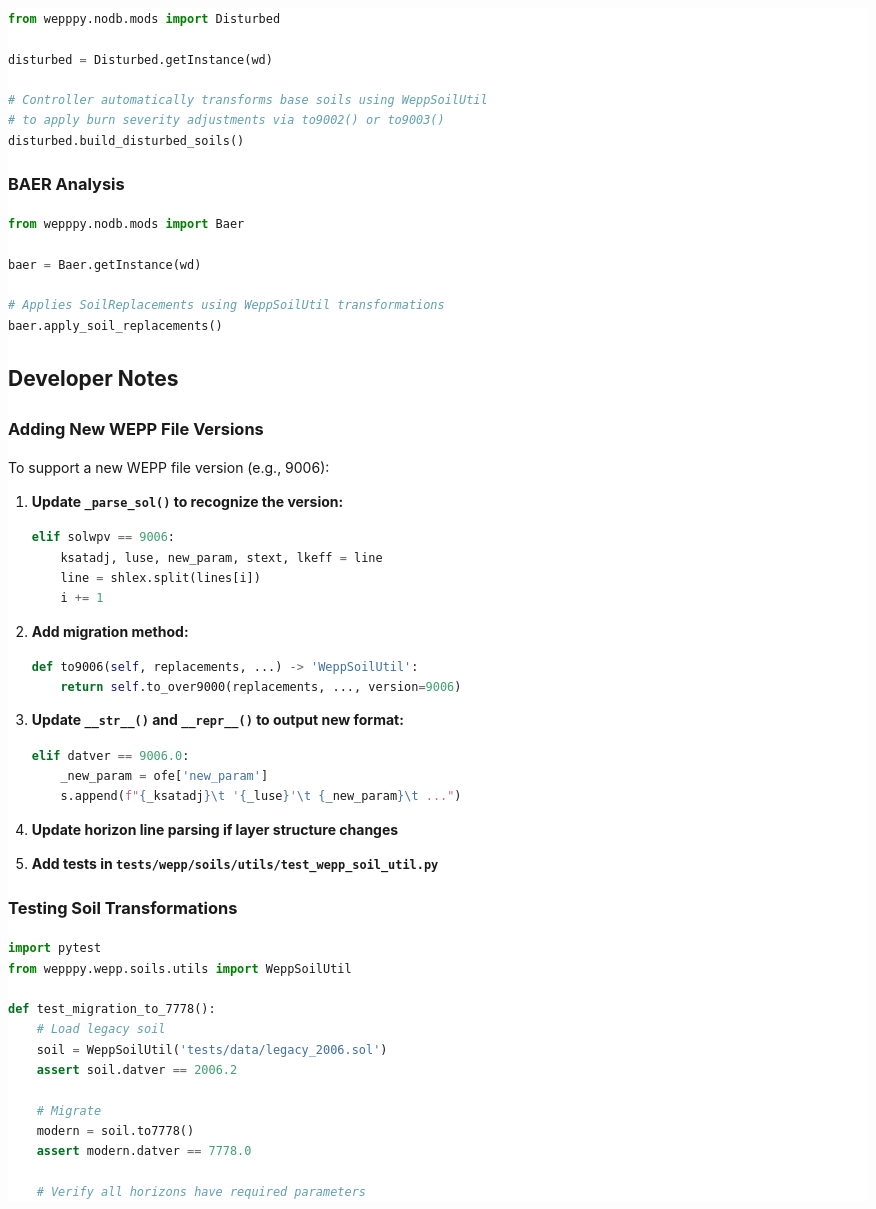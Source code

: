 ```python
from wepppy.nodb.mods import Disturbed

disturbed = Disturbed.getInstance(wd)

# Controller automatically transforms base soils using WeppSoilUtil
# to apply burn severity adjustments via to9002() or to9003()
disturbed.build_disturbed_soils()
```

### BAER Analysis

```python
from wepppy.nodb.mods import Baer

baer = Baer.getInstance(wd)

# Applies SoilReplacements using WeppSoilUtil transformations
baer.apply_soil_replacements()
```

## Developer Notes

### Adding New WEPP File Versions

To support a new WEPP file version (e.g., 9006):

1. **Update `_parse_sol()` to recognize the version:**
   ```python
   elif solwpv == 9006:
       ksatadj, luse, new_param, stext, lkeff = line
       line = shlex.split(lines[i])
       i += 1
   ```

2. **Add migration method:**
   ```python
   def to9006(self, replacements, ...) -> 'WeppSoilUtil':
       return self.to_over9000(replacements, ..., version=9006)
   ```

3. **Update `__str__()` and `__repr__()` to output new format:**
   ```python
   elif datver == 9006.0:
       _new_param = ofe['new_param']
       s.append(f"{_ksatadj}\t '{_luse}'\t {_new_param}\t ...")
   ```

4. **Update horizon line parsing if layer structure changes**

5. **Add tests in `tests/wepp/soils/utils/test_wepp_soil_util.py`**

### Testing Soil Transformations

```python
import pytest
from wepppy.wepp.soils.utils import WeppSoilUtil

def test_migration_to_7778():
    # Load legacy soil
    soil = WeppSoilUtil('tests/data/legacy_2006.sol')
    assert soil.datver == 2006.2
    
    # Migrate
    modern = soil.to7778()
    assert modern.datver == 7778.0
    
    # Verify all horizons have required parameters
```